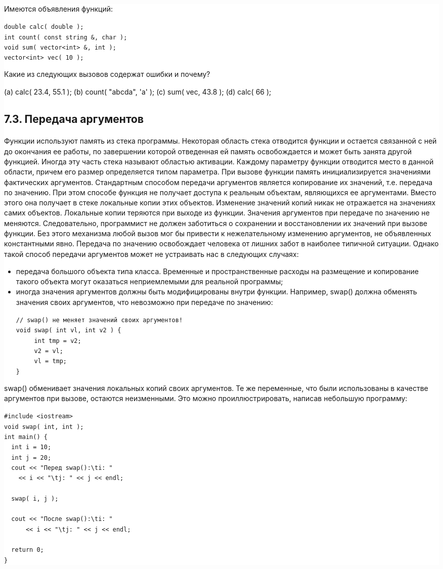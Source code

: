 Имеются объявления функций:

```
double calc( double );
int count( const string &, char );
void sum( vector<int> &, int );
vector<int> vec( 10 );
```
Какие из следующих вызовов содержат ошибки и почему?

(a) calc( 23.4, 55.1 );
(b) count( "abcda", 'a' );
(c) sum( vec, 43.8 );
(d) calc( 66 );

## 7.3. Передача аргументов

Функции используют память из стека программы. Некоторая область стека отводится функции и остается связанной с ней до окончания ее работы, по завершении которой отведенная ей память освобождается и может быть занята другой функцией. Иногда эту часть стека называют областью активации.
Каждому параметру функции отводится место в данной области, причем его размер определяется типом параметра. При вызове функции память инициализируется значениями фактических аргументов.
Стандартным способом передачи аргументов является копирование их значений, т.е. передача по значению. При этом способе функция не получает доступа к реальным объектам, являющихся ее аргументами. Вместо этого она получает в стеке локальные копии этих объектов. Изменение значений копий никак не отражается на значениях самих объектов. Локальные копии теряются при выходе из функции.
Значения аргументов при передаче по значению не меняются. Следовательно, программист не должен заботиться о сохранении и восстановлении их значений при вызове функции. Без этого механизма любой вызов мог бы привести к нежелательному изменению аргументов, не объявленных константными явно. Передача по значению освобождает человека от лишних забот в наиболее типичной ситуации.
Однако такой способ передачи аргументов может не устраивать нас в следующих случаях:

* передача большого объекта типа класса. Временные и пространственные расходы на размещение и копирование такого объекта могут оказаться неприемлемыми для реальной программы;
* иногда значения аргументов должны быть модифицированы внутри функции. Например, swap() должна обменять значения своих аргументов, что невозможно при передаче по значению:
    ```
    // swap() не меняет значений своих аргументов!
    void swap( int vl, int v2 ) {
         int tmp = v2;
         v2 = vl;
         vl = tmp;
    }
    ```

swap() обменивает значения локальных копий своих аргументов. Те же переменные, что были использованы в качестве аргументов при вызове, остаются неизменными. Это можно проиллюстрировать, написав небольшую программу:

```
#include <iostream>
void swap( int, int );
int main() {
  int i = 10;
  int j = 20;
  cout << "Перед swap():\ti: "
    << i << "\tj: " << j << endl;

  swap( i, j );

  cout << "После swap():\ti: "
      << i << "\tj: " << j << endl;

  return 0;
}
```